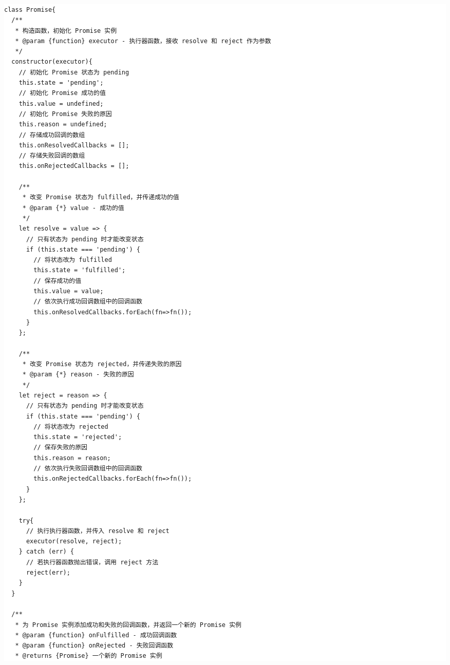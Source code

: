 ```
class Promise{
  /**
   * 构造函数，初始化 Promise 实例
   * @param {function} executor - 执行器函数，接收 resolve 和 reject 作为参数
   */
  constructor(executor){
    // 初始化 Promise 状态为 pending
    this.state = 'pending';
    // 初始化 Promise 成功的值
    this.value = undefined;
    // 初始化 Promise 失败的原因
    this.reason = undefined;
    // 存储成功回调的数组
    this.onResolvedCallbacks = [];
    // 存储失败回调的数组
    this.onRejectedCallbacks = [];

    /**
     * 改变 Promise 状态为 fulfilled，并传递成功的值
     * @param {*} value - 成功的值
     */
    let resolve = value => {
      // 只有状态为 pending 时才能改变状态
      if (this.state === 'pending') {
        // 将状态改为 fulfilled
        this.state = 'fulfilled';
        // 保存成功的值
        this.value = value;
        // 依次执行成功回调数组中的回调函数
        this.onResolvedCallbacks.forEach(fn=>fn());
      }
    };

    /**
     * 改变 Promise 状态为 rejected，并传递失败的原因
     * @param {*} reason - 失败的原因
     */
    let reject = reason => {
      // 只有状态为 pending 时才能改变状态
      if (this.state === 'pending') {
        // 将状态改为 rejected
        this.state = 'rejected';
        // 保存失败的原因
        this.reason = reason;
        // 依次执行失败回调数组中的回调函数
        this.onRejectedCallbacks.forEach(fn=>fn());
      }
    };

    try{
      // 执行执行器函数，并传入 resolve 和 reject
      executor(resolve, reject);
    } catch (err) {
      // 若执行器函数抛出错误，调用 reject 方法
      reject(err);
    }
  }

  /**
   * 为 Promise 实例添加成功和失败的回调函数，并返回一个新的 Promise 实例
   * @param {function} onFulfilled - 成功回调函数
   * @param {function} onRejected - 失败回调函数
   * @returns {Promise} 一个新的 Promise 实例
```